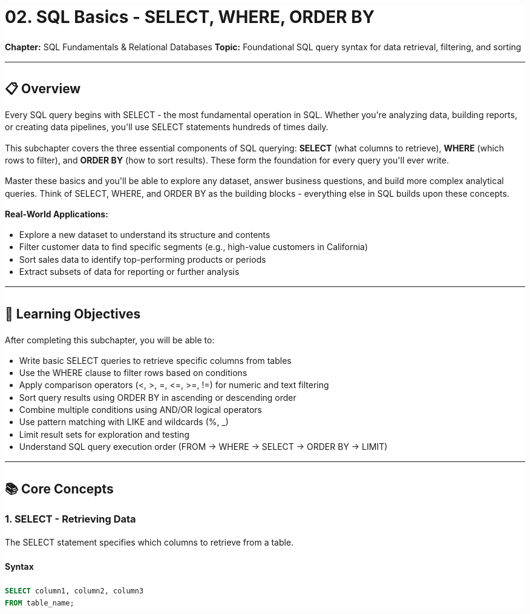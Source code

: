 # 02. SQL Basics - SELECT, WHERE, ORDER BY

**Chapter:** SQL Fundamentals & Relational Databases
**Topic:** Foundational SQL query syntax for data retrieval, filtering, and sorting

---

## 📋 Overview

Every SQL query begins with SELECT - the most fundamental operation in SQL. Whether you're analyzing data, building reports, or creating data pipelines, you'll use SELECT statements hundreds of times daily.

This subchapter covers the three essential components of SQL querying: **SELECT** (what columns to retrieve), **WHERE** (which rows to filter), and **ORDER BY** (how to sort results). These form the foundation for every query you'll ever write.

Master these basics and you'll be able to explore any dataset, answer business questions, and build more complex analytical queries. Think of SELECT, WHERE, and ORDER BY as the building blocks - everything else in SQL builds upon these concepts.

**Real-World Applications:**
- Explore a new dataset to understand its structure and contents
- Filter customer data to find specific segments (e.g., high-value customers in California)
- Sort sales data to identify top-performing products or periods
- Extract subsets of data for reporting or further analysis

---

## 🎯 Learning Objectives

After completing this subchapter, you will be able to:
- Write basic SELECT queries to retrieve specific columns from tables
- Use the WHERE clause to filter rows based on conditions
- Apply comparison operators (<, >, =, <=, >=, !=) for numeric and text filtering
- Sort query results using ORDER BY in ascending or descending order
- Combine multiple conditions using AND/OR logical operators
- Use pattern matching with LIKE and wildcards (%, _)
- Limit result sets for exploration and testing
- Understand SQL query execution order (FROM → WHERE → SELECT → ORDER BY → LIMIT)

---

## 📚 Core Concepts

### 1. SELECT - Retrieving Data

The SELECT statement specifies which columns to retrieve from a table.

#### Syntax
```sql
SELECT column1, column2, column3
FROM table_name;
```
